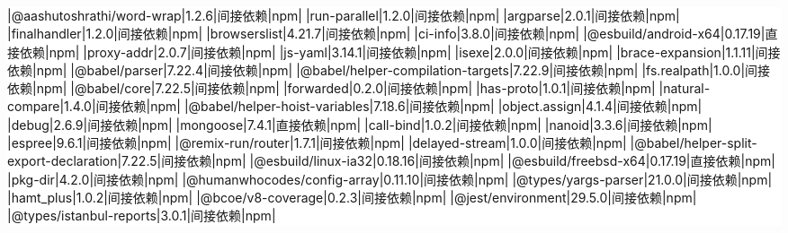 |@aashutoshrathi/word-wrap|1.2.6|间接依赖|npm|
|run-parallel|1.2.0|间接依赖|npm|
|argparse|2.0.1|间接依赖|npm|
|finalhandler|1.2.0|间接依赖|npm|
|browserslist|4.21.7|间接依赖|npm|
|ci-info|3.8.0|间接依赖|npm|
|@esbuild/android-x64|0.17.19|直接依赖|npm|
|proxy-addr|2.0.7|间接依赖|npm|
|js-yaml|3.14.1|间接依赖|npm|
|isexe|2.0.0|间接依赖|npm|
|brace-expansion|1.1.11|间接依赖|npm|
|@babel/parser|7.22.4|间接依赖|npm|
|@babel/helper-compilation-targets|7.22.9|间接依赖|npm|
|fs.realpath|1.0.0|间接依赖|npm|
|@babel/core|7.22.5|间接依赖|npm|
|forwarded|0.2.0|间接依赖|npm|
|has-proto|1.0.1|间接依赖|npm|
|natural-compare|1.4.0|间接依赖|npm|
|@babel/helper-hoist-variables|7.18.6|间接依赖|npm|
|object.assign|4.1.4|间接依赖|npm|
|debug|2.6.9|间接依赖|npm|
|mongoose|7.4.1|直接依赖|npm|
|call-bind|1.0.2|间接依赖|npm|
|nanoid|3.3.6|间接依赖|npm|
|espree|9.6.1|间接依赖|npm|
|@remix-run/router|1.7.1|间接依赖|npm|
|delayed-stream|1.0.0|间接依赖|npm|
|@babel/helper-split-export-declaration|7.22.5|间接依赖|npm|
|@esbuild/linux-ia32|0.18.16|间接依赖|npm|
|@esbuild/freebsd-x64|0.17.19|直接依赖|npm|
|pkg-dir|4.2.0|间接依赖|npm|
|@humanwhocodes/config-array|0.11.10|间接依赖|npm|
|@types/yargs-parser|21.0.0|间接依赖|npm|
|hamt_plus|1.0.2|间接依赖|npm|
|@bcoe/v8-coverage|0.2.3|间接依赖|npm|
|@jest/environment|29.5.0|间接依赖|npm|
|@types/istanbul-reports|3.0.1|间接依赖|npm|